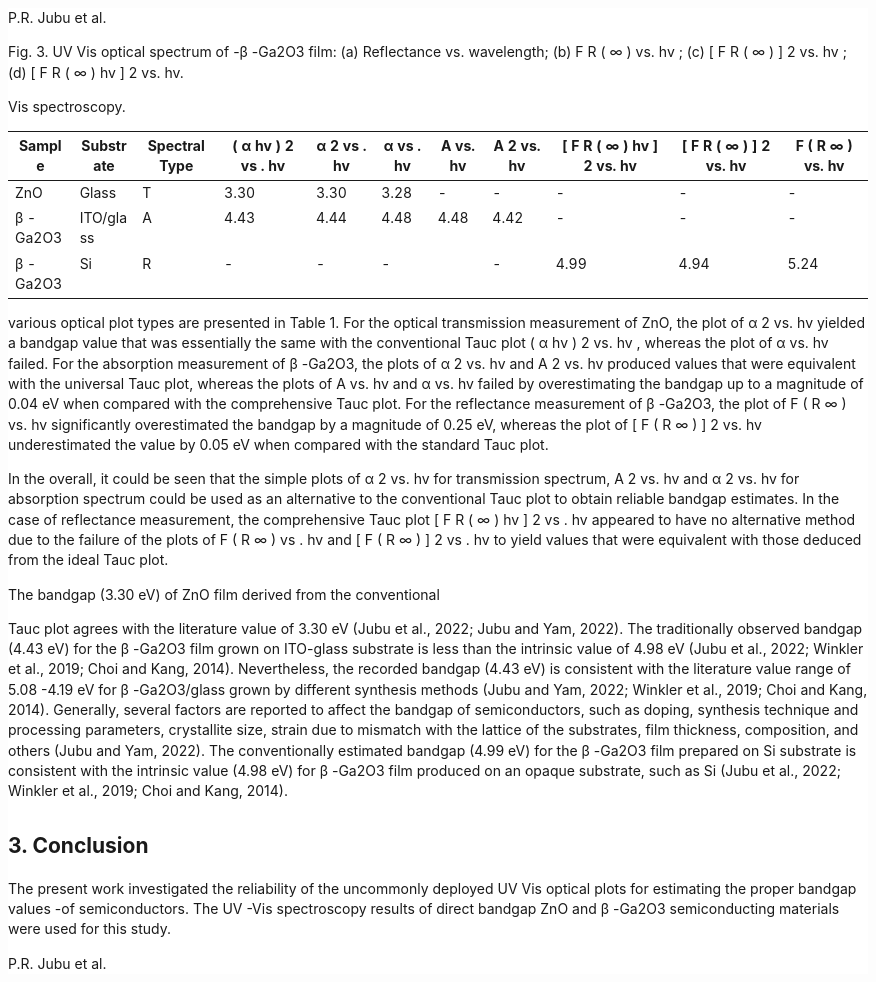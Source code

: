 P.R. Jubu et al.

Fig. 3. UV Vis optical spectrum of -β -Ga2O3 film: (a) Reflectance vs. wavelength; (b) F R ( ∞ ) vs. hv ; (c) [ F R ( ∞ ) ] 2 vs. hv ; (d) [ F R ( ∞ ) hv ] 2 vs. hv.



Vis spectroscopy.

| Sample   | Substrate   | Spectral  Type   | ( α hv ) 2 vs . hv   | α 2 vs . hv   | α vs . hv   | A vs. hv   | A 2  vs. hv   | [ F R ( ∞ ) hv ] 2 vs. hv   | [ F R ( ∞ ) ] 2 vs. hv   | F ( R ∞ ) vs. hv   |
|----------|-------------|------------------|----------------------|---------------|-------------|------------|---------------|-----------------------------|--------------------------|--------------------|
| ZnO      | Glass       | T                | 3.30                 | 3.30          | 3.28        | -          | -             | -                           | -                        | -                  |
| β -Ga2O3 | ITO/glass   | A                | 4.43                 | 4.44          | 4.48        | 4.48       | 4.42          | -                           | -                        | -                  |
| β -Ga2O3 | Si          | R                | -                    | -             | -           |            | -             | 4.99                        | 4.94                     | 5.24               |

various  optical  plot  types  are  presented  in  Table  1.  For  the  optical transmission  measurement  of  ZnO,  the  plot  of α 2 vs. hv yielded  a bandgap value that was essentially the same with the conventional Tauc plot ( α hv ) 2 vs. hv , whereas the plot of α vs. hv failed. For the absorption measurement of β -Ga2O3, the plots of α 2 vs. hv and A 2 vs. hv produced values that were equivalent with the universal Tauc plot, whereas the plots of A vs. hv and α vs. hv failed by overestimating the bandgap up to a magnitude of 0.04 eV when compared with the comprehensive Tauc plot. For the reflectance measurement of β -Ga2O3, the plot of F ( R ∞ ) vs. hv significantly overestimated the bandgap by a magnitude of 0.25 eV, whereas the plot of [ F ( R ∞ ) ] 2 vs. hv underestimated the value by 0.05 eV when compared with the standard Tauc plot.

In the overall, it could be seen that the simple plots of α 2 vs. hv for transmission spectrum, A 2 vs. hv and α 2 vs. hv for absorption spectrum could be used as an alternative to the conventional Tauc plot to obtain reliable bandgap estimates. In the case of reflectance measurement, the comprehensive Tauc plot [ F R ( ∞ ) hv ] 2 vs . hv appeared to have no alternative method due to the failure of the plots of F ( R ∞ ) vs . hv and [ F ( R ∞ ) ] 2 vs . hv to yield values that were equivalent with those deduced from the ideal Tauc plot.

The bandgap (3.30 eV) of ZnO film derived from the conventional

Tauc plot agrees with the literature value of 3.30 eV (Jubu et al., 2022; Jubu and Yam, 2022). The traditionally observed bandgap (4.43 eV) for the β -Ga2O3 film grown on ITO-glass substrate is less than the intrinsic value of 4.98 eV (Jubu et al., 2022; Winkler et al., 2019; Choi and Kang, 2014). Nevertheless, the recorded bandgap (4.43 eV) is consistent with the literature value range of 5.08 -4.19 eV for β -Ga2O3/glass grown by different synthesis methods (Jubu and Yam, 2022; Winkler et al., 2019; Choi and Kang, 2014). Generally, several factors are reported to affect the bandgap of semiconductors, such as doping, synthesis technique and processing parameters, crystallite size, strain due to mismatch with the lattice of the substrates, film thickness, composition, and others (Jubu and Yam, 2022). The conventionally estimated bandgap (4.99 eV) for the β -Ga2O3 film prepared on Si substrate is consistent with the intrinsic value (4.98 eV) for β -Ga2O3 film produced on an opaque substrate, such as Si (Jubu et al., 2022; Winkler et al., 2019; Choi and Kang, 2014).

## 3. Conclusion

The  present  work  investigated  the  reliability  of  the  uncommonly deployed UV Vis optical plots for estimating the proper bandgap values -of semiconductors. The UV -Vis spectroscopy results of direct bandgap ZnO and β -Ga2O3  semiconducting materials were used for this study.

P.R. Jubu et al.
